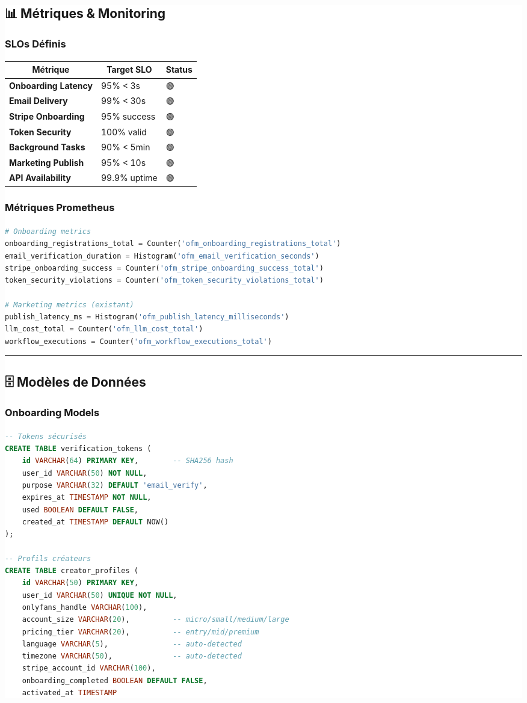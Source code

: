 
## 📊 Métriques & Monitoring

### **SLOs Définis**

| Métrique | Target SLO | Status |
|----------|------------|---------|
| **Onboarding Latency** | 95% < 3s | 🟢 |
| **Email Delivery** | 99% < 30s | 🟢 |
| **Stripe Onboarding** | 95% success | 🟢 |
| **Token Security** | 100% valid | 🟢 |
| **Background Tasks** | 90% < 5min | 🟢 |
| **Marketing Publish** | 95% < 10s | 🟢 |
| **API Availability** | 99.9% uptime | 🟢 |

### **Métriques Prometheus**

```python
# Onboarding metrics
onboarding_registrations_total = Counter('ofm_onboarding_registrations_total')
email_verification_duration = Histogram('ofm_email_verification_seconds')
stripe_onboarding_success = Counter('ofm_stripe_onboarding_success_total')
token_security_violations = Counter('ofm_token_security_violations_total')

# Marketing metrics (existant)
publish_latency_ms = Histogram('ofm_publish_latency_milliseconds')
llm_cost_total = Counter('ofm_llm_cost_total')
workflow_executions = Counter('ofm_workflow_executions_total')
```

---

## 🗄️ Modèles de Données

### **Onboarding Models**

```sql
-- Tokens sécurisés
CREATE TABLE verification_tokens (
    id VARCHAR(64) PRIMARY KEY,        -- SHA256 hash
    user_id VARCHAR(50) NOT NULL,
    purpose VARCHAR(32) DEFAULT 'email_verify',
    expires_at TIMESTAMP NOT NULL,
    used BOOLEAN DEFAULT FALSE,
    created_at TIMESTAMP DEFAULT NOW()
);

-- Profils créateurs
CREATE TABLE creator_profiles (
    id VARCHAR(50) PRIMARY KEY,
    user_id VARCHAR(50) UNIQUE NOT NULL,
    onlyfans_handle VARCHAR(100),
    account_size VARCHAR(20),          -- micro/small/medium/large
    pricing_tier VARCHAR(20),          -- entry/mid/premium  
    language VARCHAR(5),               -- auto-detected
    timezone VARCHAR(50),              -- auto-detected
    stripe_account_id VARCHAR(100),
    onboarding_completed BOOLEAN DEFAULT FALSE,
    activated_at TIMESTAMP
```